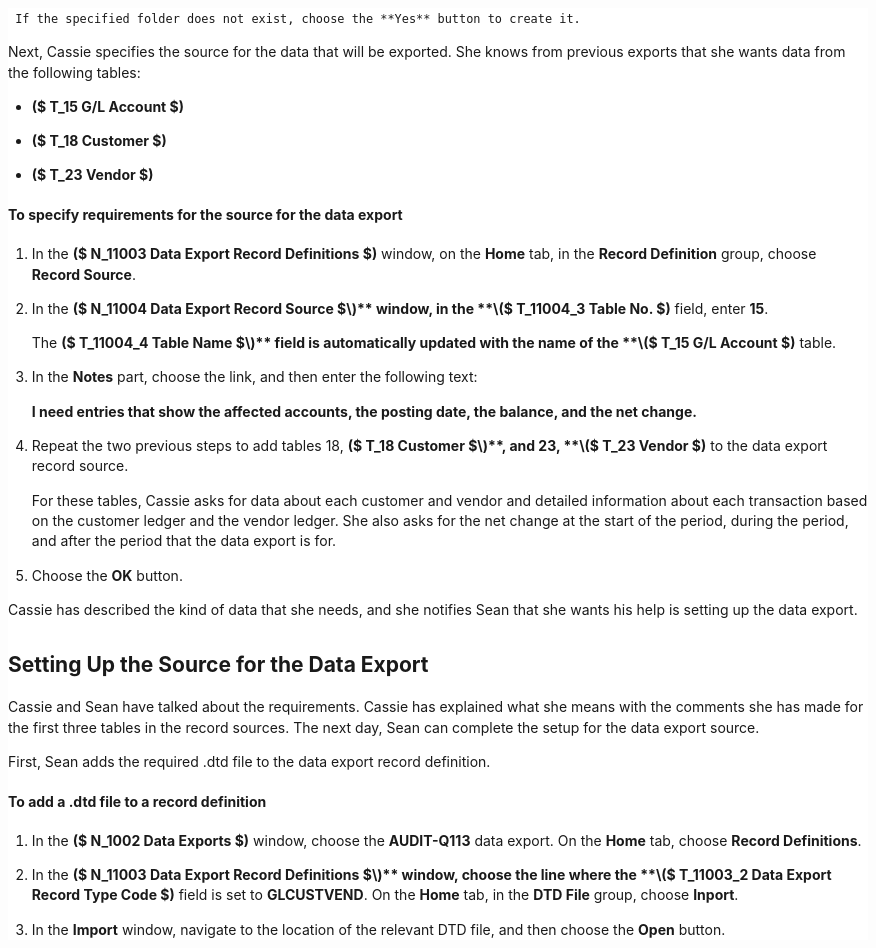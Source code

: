      If the specified folder does not exist, choose the **Yes** button to create it.  
  
 Next, Cassie specifies the source for the data that will be exported. She knows from previous exports that she wants data from the following tables:  
  
-   **\($ T\_15 G\/L Account $\)**  
  
-   **\($ T\_18 Customer $\)**  
  
-   **\($ T\_23 Vendor $\)**  
  
#### To specify requirements for the source for the data export  
  
1.  In the **\($ N\_11003 Data Export Record Definitions $\)** window, on the **Home** tab, in the **Record Definition** group, choose **Record Source**.  
  
2.  In the **\($ N\_11004 Data Export Record Source $\)** window, in the **\($ T\_11004\_3 Table No. $\)** field, enter **15**.  
  
     The **\($ T\_11004\_4 Table Name $\)** field is automatically updated with the name of the **\($ T\_15 G\/L Account $\)** table.  
  
3.  In the **Notes** part, choose the link, and then enter the following text:  
  
     **I need entries that show the affected accounts, the posting date, the balance, and the net change.**  
  
4.  Repeat the two previous steps to add tables 18, **\($ T\_18 Customer $\)**, and 23, **\($ T\_23 Vendor $\)** to the data export record source.  
  
     For these tables, Cassie asks for data about each customer and vendor and detailed information about each transaction based on the customer ledger and the vendor ledger. She also asks for the net change at the start of the period, during the period, and after the period that the data export is for.  
  
5.  Choose the **OK** button.  
  
 Cassie has described the kind of data that she needs, and she notifies Sean that she wants his help is setting up the data export.  
  
## Setting Up the Source for the Data Export  
 Cassie and Sean have talked about the requirements. Cassie has explained what she means with the comments she has made for the first three tables in the record sources. The next day, Sean can complete the setup for the data export source.  
  
 First, Sean adds the required .dtd file to the data export record definition.  
  
#### To add a .dtd file to a record definition  
  
1.  In the **\($ N\_1002 Data Exports $\)** window, choose the **AUDIT\-Q113** data export. On the **Home** tab, choose **Record Definitions**.  
  
2.  In the **\($ N\_11003 Data Export Record Definitions $\)** window, choose the line where the **\($ T\_11003\_2 Data Export Record Type Code $\)** field is set to **GLCUSTVEND**. On the **Home** tab, in the **DTD File** group, choose **Inport**.  
  
3.  In the **Import** window, navigate to the location of the relevant DTD file, and then choose the **Open** button.  
  